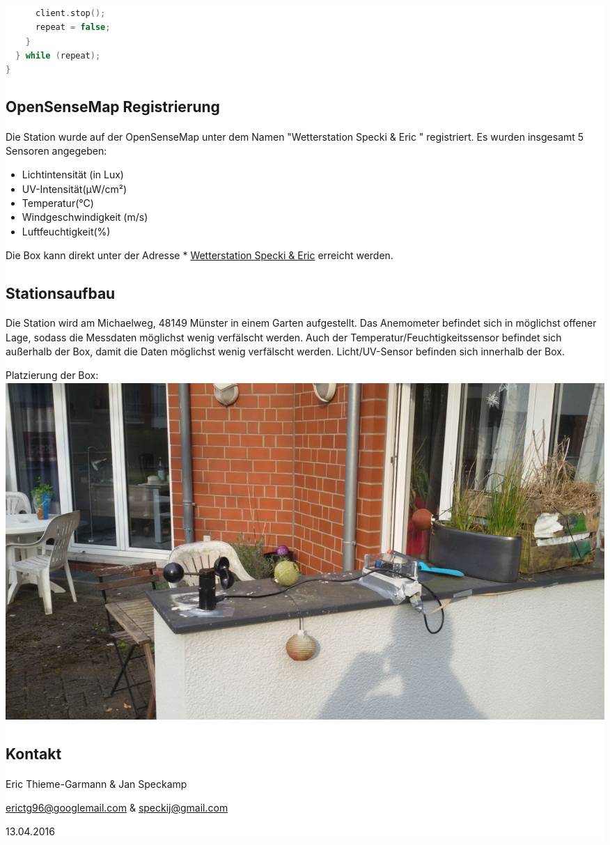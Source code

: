 ``` c
      client.stop();
      repeat = false;
    }
  } while (repeat);
}

```

## OpenSenseMap Registrierung
Die Station wurde auf der OpenSenseMap unter dem Namen "Wetterstation Specki & Eric " registriert. Es wurden insgesamt 5 Sensoren angegeben: 
* Lichtintensität (in Lux)
* UV-Intensität(µW/cm²)
* Temperatur(°C)
* Windgeschwindigkeit (m/s)
* Luftfeuchtigkeit(%)

Die Box kann direkt unter der Adresse * [Wetterstation Specki & Eric](http://opensensemap.org/#/explore/57062d7345fd40c81974691c) erreicht werden.

## Stationsaufbau
Die Station wird am Michaelweg, 48149 Münster in einem Garten aufgestellt. Das Anemometer befindet sich in möglichst offener Lage, sodass die Messdaten möglichst wenig verfälscht werden. Auch der Temperatur/Feuchtigkeitssensor befindet sich außerhalb der Box, damit die Daten möglichst wenig verfälscht werden. Licht/UV-Sensor befinden sich innerhalb der Box.

Platzierung der Box:
<img src="https://github.com/SpeckiJ/sensebox_doku/blob/master/images/4fce8b81-4eb6-4938-8cd7-8694c4cc79d8.jpg" width="1000"/>

## Kontakt
Eric Thieme-Garmann & Jan Speckamp

[erictg96@googlemail.com](erictg96@googlemail.com) & [speckij@gmail.com](speckij+sensebox@gmail.com)

13.04.2016
